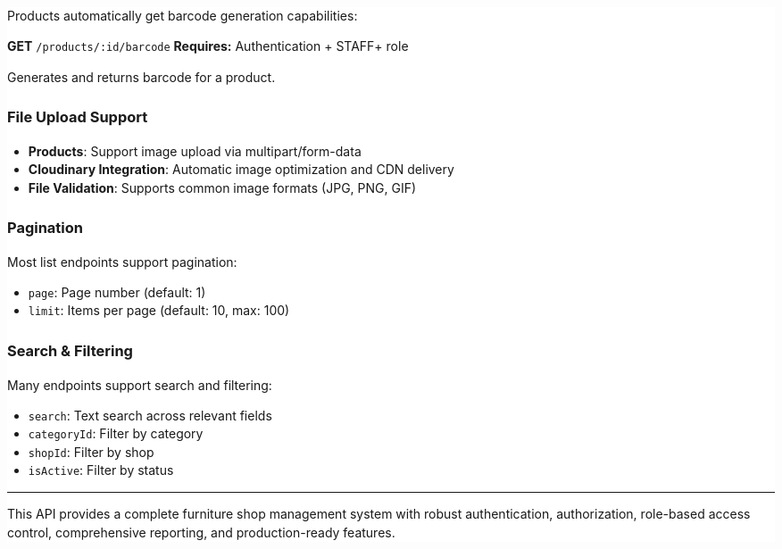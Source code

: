 Products automatically get barcode generation capabilities:

**GET** `/products/:id/barcode`
**Requires:** Authentication + STAFF+ role

Generates and returns barcode for a product.

### File Upload Support

- **Products**: Support image upload via multipart/form-data
- **Cloudinary Integration**: Automatic image optimization and CDN delivery
- **File Validation**: Supports common image formats (JPG, PNG, GIF)

### Pagination

Most list endpoints support pagination:
- `page`: Page number (default: 1)
- `limit`: Items per page (default: 10, max: 100)

### Search & Filtering

Many endpoints support search and filtering:
- `search`: Text search across relevant fields
- `categoryId`: Filter by category
- `shopId`: Filter by shop
- `isActive`: Filter by status

---

This API provides a complete furniture shop management system with robust authentication, authorization, role-based access control, comprehensive reporting, and production-ready features.
